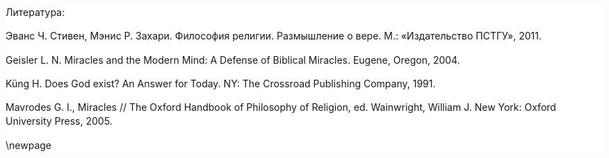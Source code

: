 

Литература:

Эванс Ч. Стивен, Мэнис Р. Захари. Философия религии. Размышление о вере. М.: «Издательство ПСТГУ», 2011.

Geisler L. N. Miracles and the Modern Mind: A Defense of Biblical Miracles. Eugene, Oregon, 2004.

Küng H. Does God exist? An Answer for Today. NY: The Crossroad Publishing Company, 1991.

Mavrodes G. I., Miracles // The Oxford Handbook of Philosophy of Religion, ed. Wainwright, William J. New York: Oxford University Press, 2005.



[^won0002]: "Portentum ergo fit non contra naturam, sed contra quam est nota natura". S. Aurelius Augustinus, De Civitate Dei, 21.8.
[^won0003]: Впрочем, такая аналогия все же предполагает слабую формулировку чуда с присущими ей недостатками. Конструктор, технолог, изменяют естественный порядок в природе, не нарушая законов мироздания.
[^won0006]: Однако нельзя сказать, что христианство мешает науке. Для христианства фундаментальным значением обладают уникальные события, которые выходят за пределы научных интересов. Наука же концентрируется на исследовании регулярных процессов и их предсказании, поэтому упрек во вреде научному прогрессу, который любят бросать натуралисты в адрес верующих --- несправедлив.
[^won0007]: See: George I. Mavrodes, Miracles // @OxRel, p.315.
 [^won0008]: Оба события (выигрыш и объявление в новостях) имеют одинаково низкую вероятность. Но взятые вместе они поддерживают друг друга таким образом, что производят серьезную позитивную вероятность. Если Генри действительно победитель, тогда вероятно, что он будет назван в таком сообщении, а если он не является реальным победителем, тогда фантастически невероятно, что его по ошибке назовут в новостях. Таким образом, то, что Генри Плюшботтома назвали победителем, делает весьма вероятным то, что он действительно победил.
[^won0009]: Так, А. Энштейн пытался опровергнуть сингулярность в начале существования мира, хотя это прямо вытекает из его собственной теории и допустил при этом математическую ошибку, на которую указал Фридман.
[^won0010]: @Geisler, p.30.
[^won0013]: имеется в виду аналогию с морскими картами XVI-XVII вв., постепенно заполнявшимися точными сведениями, в конце концов не оставившими места для надписей вроде "здесь живут драконы".
[^won0014]: На возражение в духе "откуда взялся Бог?", можно ответить, что теизм понимает Бога как беспричинную Причину мира, принципиально отличную от него. Натурализм не признает ничего, отличного от мира, поэтому вынужден объяснять мир из него самого, кружась в попытке отыскать необходимое в случайном, беспричинное в обусловленном, источник --- в потоке.
[^won0015]: Вопрос о т.н. "злых чудесах" в Ветхом Завете нуждается в отдельном рассмотрении.
[^won0016]: Более того, бедствия праведников и процветание грешников часто служило поводом для неверующих заявлять о том, что Бога не существует.
[^won0017]: Например, гипотезу мультивселенной невозможно опровергнуть в силу фундаментальных ограничений наших возмножностей: мы не можем выйти за пределы вселенной, чтобы убедиться в том, что других вселенных не существует (или наоборот, подтвердить их существование). Даже обнаружение т.н. "пуповины родительской вселенной" с помощью "гравитационного телескопа" вряд ли стало бы однозначным подтверждением этой гипотезы, так как у такого феномена могут быть совершенно другие объяснения. А, как известно, даже самое убедительное объяснение не является доказательством.
[^won0018]: Точка зрения детерминистов рассматривается ниже.
[^won0019]: Этот пункт вызывает некоторые трудности. Суть их в том, что человеческие оценки событий довольно субъективны. Сложность представляют и представления, например, о благости Бога в связи с некоторыми событиями, описанными в ВЗ. Мы не можем здесь отклонятся от темы и рассмотрим данный вопрос отдельно.
[^won0020]: "Евангелие детства" Фомы 2.1-4.
[^won0021]: Тамже 3.1-3.
[^won0022]: Тамже 5.1.
[^won0023]: См. главу ... о надежности свидетельства НЗ документов.
[^won0024]: Простая аналогия: Бога скорее можно сравнить с программистом, хорошо знающим "незадокументированные возможности" своего творения, чем с хакером, который взламывает обычные процессы, заставляя их выполнять несвойственные им задачи. Последнее противоречило бы представлению о суверенности, самосущии (aseity) Бога, ведь в этом случае Ему приходится считаться с законами природы и заставлять их работать иначе, вместо того, чтобы пользоваться уже созданными возможностями.
[^won0025]: Сравним пророчества и видения апостолов с "ясновидением" служанки в Деян. 16:16-19, или с "чудесами" Симона Волхва (Деян. 8:9). У этих событий разный нравственный характер. Если главным мотивом для хозяев служанки было их личное обогащение за счет "пророчеств", а для Симона --- тщеславие и желание, чтобы его принимали за "кого-то великого", то апостолы отрицали саму возможность такой связи. Например, попытка приобретения даров Св. Духа Симоном Волхвом была с гневом отвергнута ап. Петром (Деян. 8:20).
[^won0030]: По сути это предопределение вывода в посылке. 
[^won0031]: Впрочем, это еще не означает автоматически, что все чудеса уникальны, или крайне редки, а всего лишь указывает на человеческую интуицию, связанную с понятием чуда, как *удивительного* события. В этом смысле и регулярные природные процессы можно назвать чудом, хотя в этом случае возникает вопрос о том, чем, собственно, чудо отличается от других процессов и событий.



\newpage
